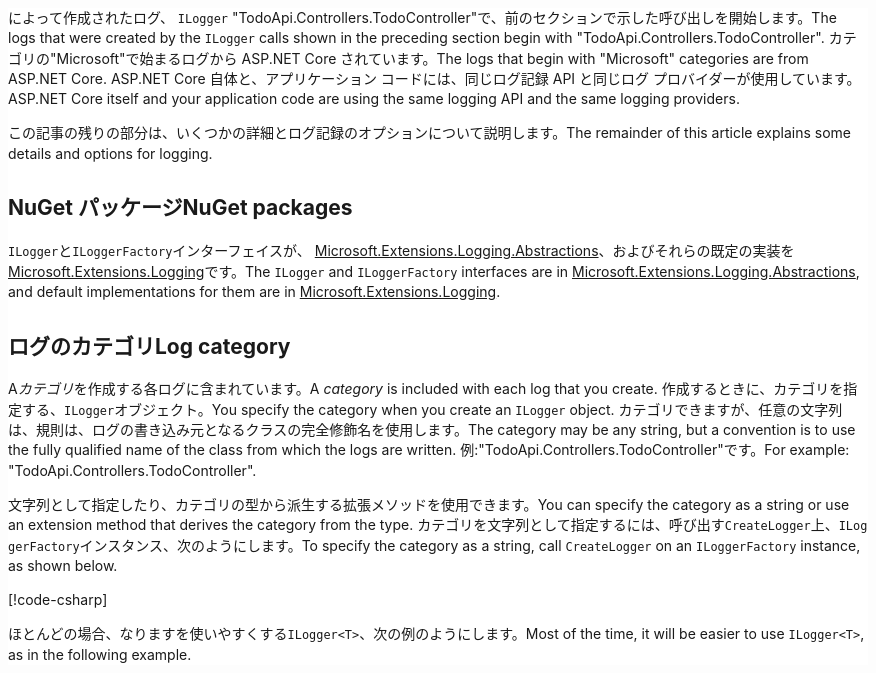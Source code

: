 <span data-ttu-id="bfb86-145">によって作成されたログ、 `ILogger` "TodoApi.Controllers.TodoController"で、前のセクションで示した呼び出しを開始します。</span><span class="sxs-lookup"><span data-stu-id="bfb86-145">The logs that were created by the `ILogger` calls shown in the preceding section begin with "TodoApi.Controllers.TodoController".</span></span> <span data-ttu-id="bfb86-146">カテゴリの"Microsoft"で始まるログから ASP.NET Core されています。</span><span class="sxs-lookup"><span data-stu-id="bfb86-146">The logs that begin with "Microsoft" categories are from ASP.NET Core.</span></span> <span data-ttu-id="bfb86-147">ASP.NET Core 自体と、アプリケーション コードには、同じログ記録 API と同じログ プロバイダーが使用しています。</span><span class="sxs-lookup"><span data-stu-id="bfb86-147">ASP.NET Core itself and your application code are using the same logging API and the same logging providers.</span></span>

<span data-ttu-id="bfb86-148">この記事の残りの部分は、いくつかの詳細とログ記録のオプションについて説明します。</span><span class="sxs-lookup"><span data-stu-id="bfb86-148">The remainder of this article explains some details and options for logging.</span></span>

## <a name="nuget-packages"></a><span data-ttu-id="bfb86-149">NuGet パッケージ</span><span class="sxs-lookup"><span data-stu-id="bfb86-149">NuGet packages</span></span>

<span data-ttu-id="bfb86-150">`ILogger`と`ILoggerFactory`インターフェイスが、 [Microsoft.Extensions.Logging.Abstractions](https://www.nuget.org/packages/Microsoft.Extensions.Logging.Abstractions/)、およびそれらの既定の実装を[Microsoft.Extensions.Logging](https://www.nuget.org/packages/Microsoft.Extensions.Logging/)です。</span><span class="sxs-lookup"><span data-stu-id="bfb86-150">The `ILogger` and `ILoggerFactory` interfaces are in [Microsoft.Extensions.Logging.Abstractions](https://www.nuget.org/packages/Microsoft.Extensions.Logging.Abstractions/), and default implementations for them are in [Microsoft.Extensions.Logging](https://www.nuget.org/packages/Microsoft.Extensions.Logging/).</span></span>

## <a name="log-category"></a><span data-ttu-id="bfb86-151">ログのカテゴリ</span><span class="sxs-lookup"><span data-stu-id="bfb86-151">Log category</span></span>

<span data-ttu-id="bfb86-152">A*カテゴリ*を作成する各ログに含まれています。</span><span class="sxs-lookup"><span data-stu-id="bfb86-152">A *category* is included with each log that you create.</span></span>  <span data-ttu-id="bfb86-153">作成するときに、カテゴリを指定する、`ILogger`オブジェクト。</span><span class="sxs-lookup"><span data-stu-id="bfb86-153">You specify the category when you create an `ILogger` object.</span></span> <span data-ttu-id="bfb86-154">カテゴリできますが、任意の文字列は、規則は、ログの書き込み元となるクラスの完全修飾名を使用します。</span><span class="sxs-lookup"><span data-stu-id="bfb86-154">The category may be any string, but a convention is to use the fully qualified name of the class from which the logs are written.</span></span>  <span data-ttu-id="bfb86-155">例:"TodoApi.Controllers.TodoController"です。</span><span class="sxs-lookup"><span data-stu-id="bfb86-155">For example: "TodoApi.Controllers.TodoController".</span></span>

<span data-ttu-id="bfb86-156">文字列として指定したり、カテゴリの型から派生する拡張メソッドを使用できます。</span><span class="sxs-lookup"><span data-stu-id="bfb86-156">You can specify the category as a string or use an extension method that derives the category from the type.</span></span> <span data-ttu-id="bfb86-157">カテゴリを文字列として指定するには、呼び出す`CreateLogger`上、`ILoggerFactory`インスタンス、次のようにします。</span><span class="sxs-lookup"><span data-stu-id="bfb86-157">To specify the category as a string, call `CreateLogger` on an `ILoggerFactory` instance, as shown below.</span></span>

[!code-csharp[](logging/sample//Controllers/TodoController.cs?name=snippet_CreateLogger&highlight=7,10)]

<span data-ttu-id="bfb86-158">ほとんどの場合、なりますを使いやすくする`ILogger<T>`、次の例のようにします。</span><span class="sxs-lookup"><span data-stu-id="bfb86-158">Most of the time, it will be easier to use  `ILogger<T>`, as in the following example.</span></span>
